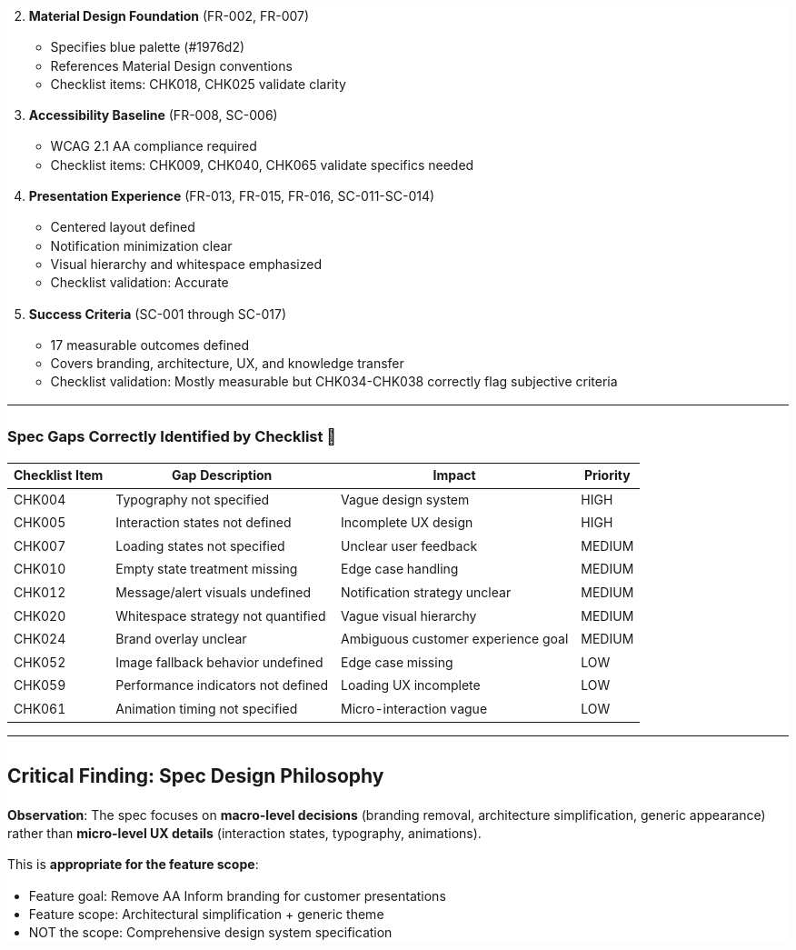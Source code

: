 2. **Material Design Foundation** (FR-002, FR-007)
   - Specifies blue palette (#1976d2)
   - References Material Design conventions
   - Checklist items: CHK018, CHK025 validate clarity

3. **Accessibility Baseline** (FR-008, SC-006)
   - WCAG 2.1 AA compliance required
   - Checklist items: CHK009, CHK040, CHK065 validate specifics needed

4. **Presentation Experience** (FR-013, FR-015, FR-016, SC-011-SC-014)
   - Centered layout defined
   - Notification minimization clear
   - Visual hierarchy and whitespace emphasized
   - Checklist validation: Accurate

5. **Success Criteria** (SC-001 through SC-017)
   - 17 measurable outcomes defined
   - Covers branding, architecture, UX, and knowledge transfer
   - Checklist validation: Mostly measurable but CHK034-CHK038 correctly flag subjective criteria

---

### **Spec Gaps Correctly Identified by Checklist** 🎯

| Checklist Item | Gap Description | Impact | Priority |
|---|---|---|---|
| CHK004 | Typography not specified | Vague design system | HIGH |
| CHK005 | Interaction states not defined | Incomplete UX design | HIGH |
| CHK007 | Loading states not specified | Unclear user feedback | MEDIUM |
| CHK010 | Empty state treatment missing | Edge case handling | MEDIUM |
| CHK012 | Message/alert visuals undefined | Notification strategy unclear | MEDIUM |
| CHK020 | Whitespace strategy not quantified | Vague visual hierarchy | MEDIUM |
| CHK024 | Brand overlay unclear | Ambiguous customer experience goal | MEDIUM |
| CHK052 | Image fallback behavior undefined | Edge case missing | LOW |
| CHK059 | Performance indicators not defined | Loading UX incomplete | LOW |
| CHK061 | Animation timing not specified | Micro-interaction vague | LOW |

---

## Critical Finding: Spec Design Philosophy

**Observation**: The spec focuses on **macro-level decisions** (branding removal, architecture simplification, generic appearance) rather than **micro-level UX details** (interaction states, typography, animations).

This is **appropriate for the feature scope**:
- Feature goal: Remove AA Inform branding for customer presentations
- Feature scope: Architectural simplification + generic theme
- NOT the scope: Comprehensive design system specification
